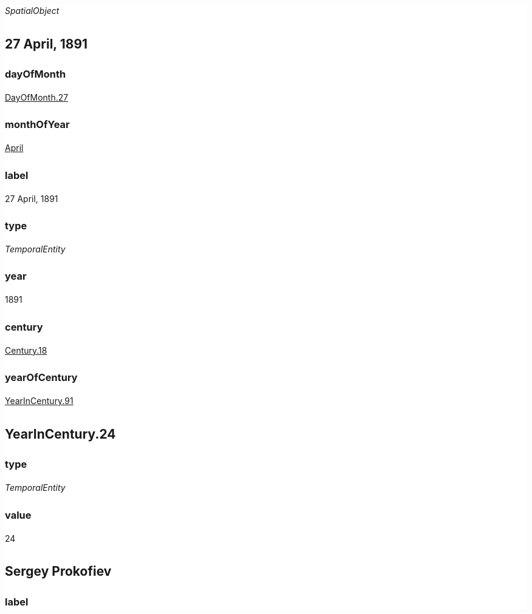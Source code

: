 *SpatialObject*

## 27 April, 1891

### dayOfMonth


[DayOfMonth.27](#DayOfMonth.27)

### monthOfYear


[April](#April)

### label


27 April, 1891

### type


*TemporalEntity*

### year


1891

### century


[Century.18](#Century.18)

### yearOfCentury


[YearInCentury.91](#YearInCentury.91)

## YearInCentury.24

### type


*TemporalEntity*

### value


24

## Sergey Prokofiev

### label

